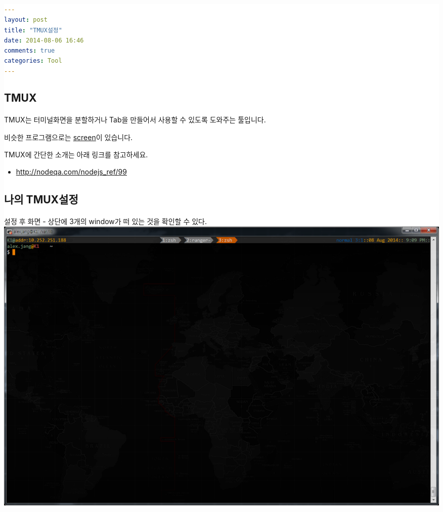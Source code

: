 ```yaml
---
layout: post
title: "TMUX설정"
date: 2014-08-06 16:46
comments: true
categories: Tool
---
```


## TMUX
TMUX는 터미널화면을 분할하거나 Tab을 만들어서 사용할 수 있도록 도와주는 툴입니다.

비슷한 프로그램으로는 [screen](https://www.gnu.org/software/screen/ "스크린")이 있습니다.

TMUX에 간단한 소개는 아래 링크를 참고하세요.

* <http://nodeqa.com/nodejs_ref/99>

## 나의 TMUX설정
설정 후 화면 - 상단에 3개의 window가 떠 있는 것을 확인할 수 있다.
![preview](/images/tmux_preview.png)
